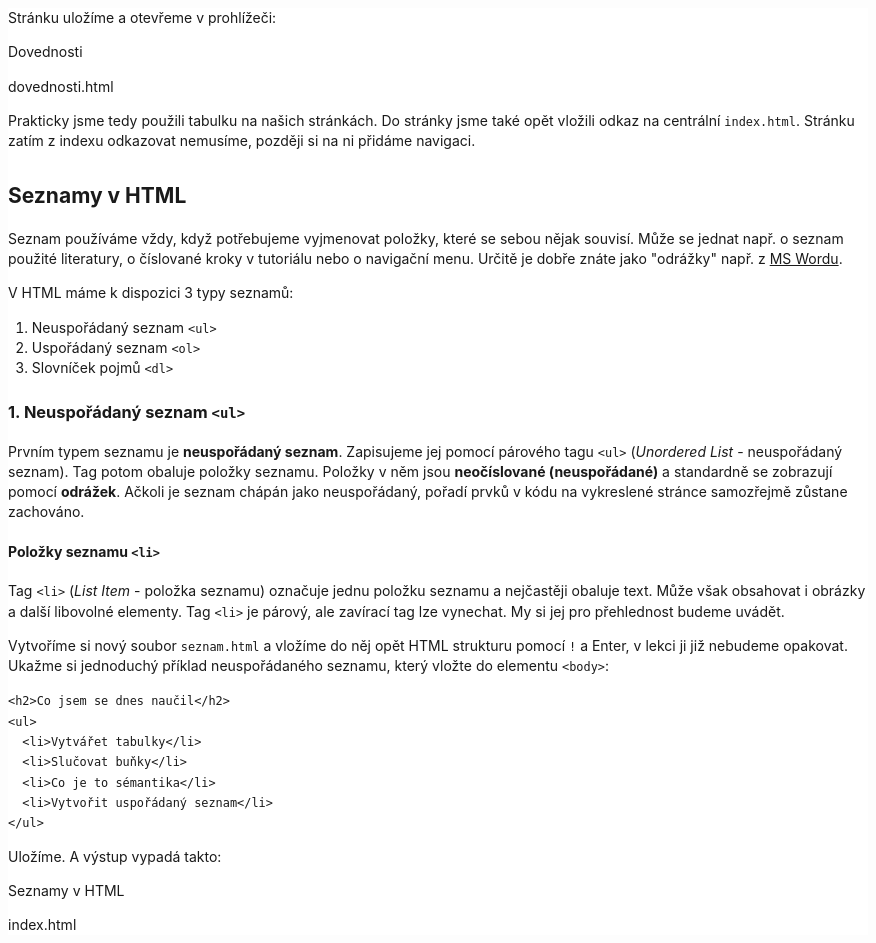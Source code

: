
Stránku uložíme a otevřeme v prohlížeči:

Dovednosti

dovednosti.html

Prakticky jsme tedy použili tabulku na našich stránkách. Do stránky jsme také opět vložili odkaz na centrální `index.html`. Stránku zatím z indexu odkazovat nemusíme, později si na ni přidáme navigaci.

Seznamy v HTML
--------------

Seznam používáme vždy, když potřebujeme vyjmenovat položky, které se sebou nějak souvisí. Může se jednat např. o seznam použité literatury, o číslované kroky v tutoriálu nebo o navigační menu. Určitě je dobře znáte jako "odrážky" např. z [MS Wordu](https://www.itnetwork.cz/ms-office/zaklady-microsoft-word).

V HTML máme k dispozici 3 typy seznamů:

1.  Neuspořádaný seznam `<ul>`
2.  Uspořádaný seznam `<ol>`
3.  Slovníček pojmů `<dl>`

### 1\. Neuspořádaný seznam `<ul>`

Prvním typem seznamu je **neuspořádaný seznam**. Zapisujeme jej pomocí párového tagu `<ul>` (_Unordered List_ - neuspořádaný seznam). Tag potom obaluje položky seznamu. Položky v něm jsou **neočíslované (neuspořádané)** a standardně se zobrazují pomocí **odrážek**. Ačkoli je seznam chápán jako neuspořádaný, pořadí prvků v kódu na vykreslené stránce samozřejmě zůstane zachováno.

#### Položky seznamu `<li>`

Tag `<li>` (_List Item_ - položka seznamu) označuje jednu položku seznamu a nejčastěji obaluje text. Může však obsahovat i obrázky a další libovolné elementy. Tag `<li>` je párový, ale zavírací tag lze vynechat. My si jej pro přehlednost budeme uvádět.

Vytvoříme si nový soubor `seznam.html` a vložíme do něj opět HTML strukturu pomocí `!` a Enter, v lekci ji již nebudeme opakovat. Ukažme si jednoduchý příklad neuspořádaného seznamu, který vložte do elementu `<body>`:

```
<h2>Co jsem se dnes naučil</h2>
<ul>
  <li>Vytvářet tabulky</li>
  <li>Slučovat buňky</li>
  <li>Co je to sémantika</li>
  <li>Vytvořit uspořádaný seznam</li>
</ul>
```


Uložíme. A výstup vypadá takto:

Seznamy v HTML

index.html
